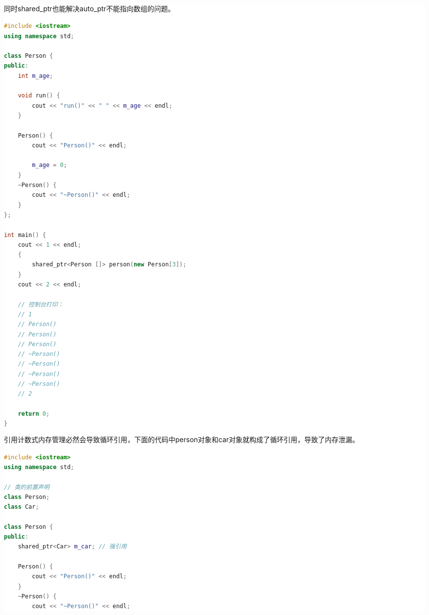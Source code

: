 同时shared_ptr也能解决auto_ptr不能指向数组的问题。

```c++
#include <iostream>
using namespace std;

class Person {
public:
    int m_age;
    
    void run() {
        cout << "run()" << " " << m_age << endl;
    }
    
    Person() {
        cout << "Person()" << endl;
        
        m_age = 0;
    }
    ~Person() {
        cout << "~Person()" << endl;
    }
};

int main() {
    cout << 1 << endl;
    {
        shared_ptr<Person []> person(new Person[3]);
    }
    cout << 2 << endl;
    
    // 控制台打印：
    // 1
    // Person()
    // Person()
    // Person()
    // ~Person()
    // ~Person()
    // ~Person()
    // ~Person()
    // 2
    
    return 0;
}
```

引用计数式内存管理必然会导致循环引用，下面的代码中person对象和car对象就构成了循环引用，导致了内存泄漏。

```c++
#include <iostream>
using namespace std;

// 类的前置声明
class Person;
class Car;

class Person {
public:
    shared_ptr<Car> m_car; // 强引用
    
    Person() {
        cout << "Person()" << endl;        
    }
    ~Person() {
        cout << "~Person()" << endl;
```